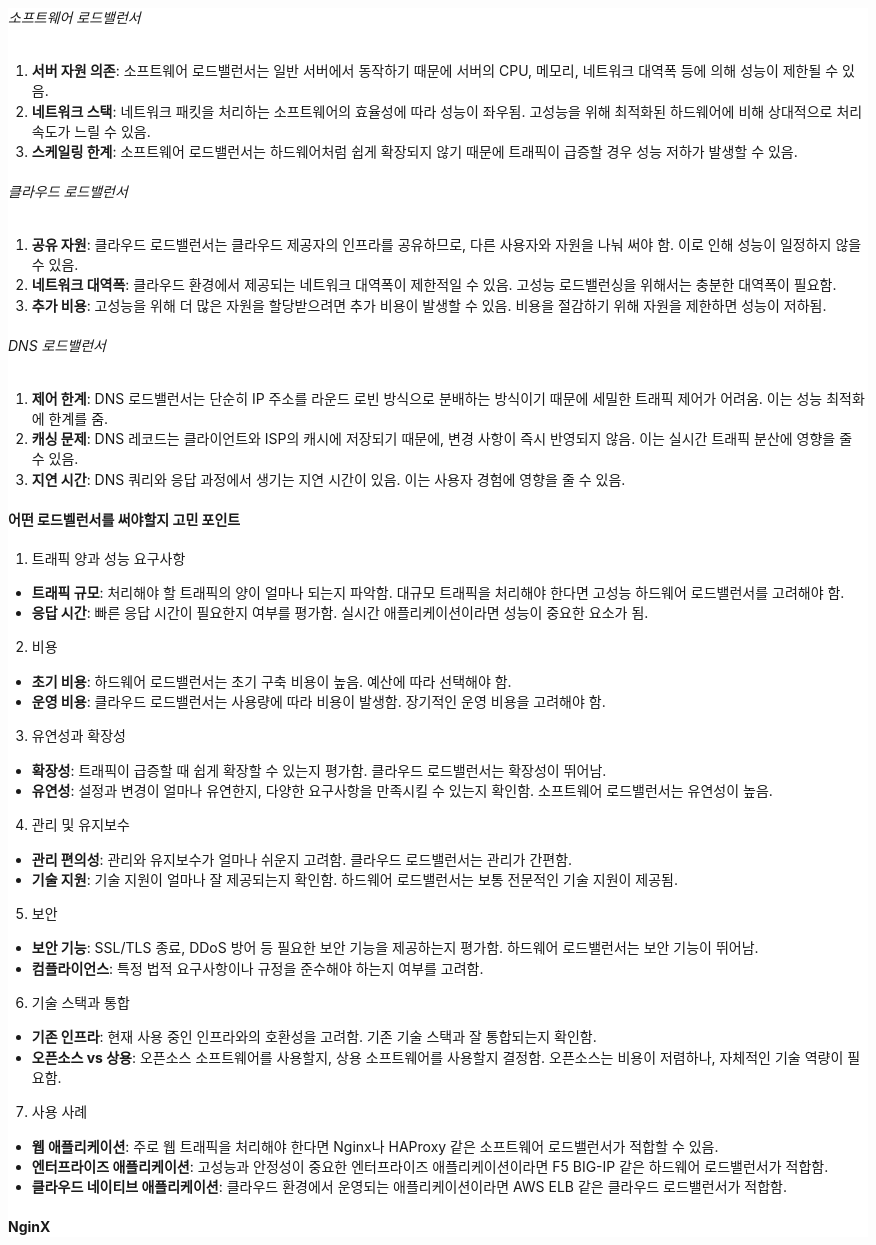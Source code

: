 ###### 소프트웨어 로드밸런서

1. **서버 자원 의존**: 소프트웨어 로드밸런서는 일반 서버에서 동작하기 때문에 서버의 CPU, 메모리, 네트워크 대역폭 등에 의해 성능이 제한될 수 있음.
2. **네트워크 스택**: 네트워크 패킷을 처리하는 소프트웨어의 효율성에 따라 성능이 좌우됨. 고성능을 위해 최적화된 하드웨어에 비해 상대적으로 처리 속도가 느릴 수 있음.
3. **스케일링 한계**: 소프트웨어 로드밸런서는 하드웨어처럼 쉽게 확장되지 않기 때문에 트래픽이 급증할 경우 성능 저하가 발생할 수 있음.

###### 클라우드 로드밸런서

1. **공유 자원**: 클라우드 로드밸런서는 클라우드 제공자의 인프라를 공유하므로, 다른 사용자와 자원을 나눠 써야 함. 이로 인해 성능이 일정하지 않을 수 있음.
2. **네트워크 대역폭**: 클라우드 환경에서 제공되는 네트워크 대역폭이 제한적일 수 있음. 고성능 로드밸런싱을 위해서는 충분한 대역폭이 필요함.
3. **추가 비용**: 고성능을 위해 더 많은 자원을 할당받으려면 추가 비용이 발생할 수 있음. 비용을 절감하기 위해 자원을 제한하면 성능이 저하됨.

###### DNS 로드밸런서

1. **제어 한계**: DNS 로드밸런서는 단순히 IP 주소를 라운드 로빈 방식으로 분배하는 방식이기 때문에 세밀한 트래픽 제어가 어려움. 이는 성능 최적화에 한계를 줌.
2. **캐싱 문제**: DNS 레코드는 클라이언트와 ISP의 캐시에 저장되기 때문에, 변경 사항이 즉시 반영되지 않음. 이는 실시간 트래픽 분산에 영향을 줄 수 있음.
3. **지연 시간**: DNS 쿼리와 응답 과정에서 생기는 지연 시간이 있음. 이는 사용자 경험에 영향을 줄 수 있음.

#### 어떤 로드벨런서를 써야할지 고민 포인트

1. 트래픽 양과 성능 요구사항

- **트래픽 규모**: 처리해야 할 트래픽의 양이 얼마나 되는지 파악함. 대규모 트래픽을 처리해야 한다면 고성능 하드웨어 로드밸런서를 고려해야 함.
- **응답 시간**: 빠른 응답 시간이 필요한지 여부를 평가함. 실시간 애플리케이션이라면 성능이 중요한 요소가 됨.

2. 비용

- **초기 비용**: 하드웨어 로드밸런서는 초기 구축 비용이 높음. 예산에 따라 선택해야 함.
- **운영 비용**: 클라우드 로드밸런서는 사용량에 따라 비용이 발생함. 장기적인 운영 비용을 고려해야 함.

3. 유연성과 확장성

- **확장성**: 트래픽이 급증할 때 쉽게 확장할 수 있는지 평가함. 클라우드 로드밸런서는 확장성이 뛰어남.
- **유연성**: 설정과 변경이 얼마나 유연한지, 다양한 요구사항을 만족시킬 수 있는지 확인함. 소프트웨어 로드밸런서는 유연성이 높음.

4. 관리 및 유지보수

- **관리 편의성**: 관리와 유지보수가 얼마나 쉬운지 고려함. 클라우드 로드밸런서는 관리가 간편함.
- **기술 지원**: 기술 지원이 얼마나 잘 제공되는지 확인함. 하드웨어 로드밸런서는 보통 전문적인 기술 지원이 제공됨.

5. 보안

- **보안 기능**: SSL/TLS 종료, DDoS 방어 등 필요한 보안 기능을 제공하는지 평가함. 하드웨어 로드밸런서는 보안 기능이 뛰어남.
- **컴플라이언스**: 특정 법적 요구사항이나 규정을 준수해야 하는지 여부를 고려함.

6. 기술 스택과 통합

- **기존 인프라**: 현재 사용 중인 인프라와의 호환성을 고려함. 기존 기술 스택과 잘 통합되는지 확인함.
- **오픈소스 vs 상용**: 오픈소스 소프트웨어를 사용할지, 상용 소프트웨어를 사용할지 결정함. 오픈소스는 비용이 저렴하나, 자체적인 기술 역량이 필요함.

7. 사용 사례

- **웹 애플리케이션**: 주로 웹 트래픽을 처리해야 한다면 Nginx나 HAProxy 같은 소프트웨어 로드밸런서가 적합할 수 있음.
- **엔터프라이즈 애플리케이션**: 고성능과 안정성이 중요한 엔터프라이즈 애플리케이션이라면 F5 BIG-IP 같은 하드웨어 로드밸런서가 적합함.
- **클라우드 네이티브 애플리케이션**: 클라우드 환경에서 운영되는 애플리케이션이라면 AWS ELB 같은 클라우드 로드밸런서가 적합함.



#### NginX
